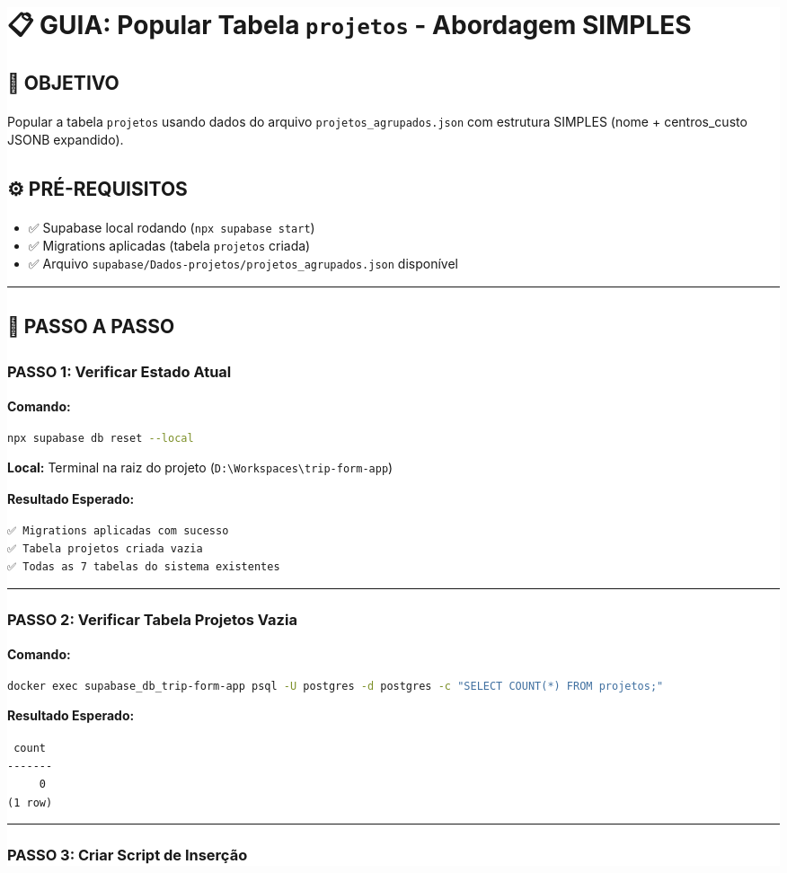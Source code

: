 # 📋 GUIA: Popular Tabela `projetos` - Abordagem SIMPLES

## 🎯 **OBJETIVO**
Popular a tabela `projetos` usando dados do arquivo `projetos_agrupados.json` com estrutura SIMPLES (nome + centros_custo JSONB expandido).

## ⚙️ **PRÉ-REQUISITOS**
- ✅ Supabase local rodando (`npx supabase start`)
- ✅ Migrations aplicadas (tabela `projetos` criada)
- ✅ Arquivo `supabase/Dados-projetos/projetos_agrupados.json` disponível

---

## 📝 **PASSO A PASSO**

### **PASSO 1: Verificar Estado Atual**

**Comando:**
```bash
npx supabase db reset --local
```

**Local:** Terminal na raiz do projeto (`D:\Workspaces\trip-form-app`)

**Resultado Esperado:**
```
✅ Migrations aplicadas com sucesso
✅ Tabela projetos criada vazia
✅ Todas as 7 tabelas do sistema existentes
```

---

### **PASSO 2: Verificar Tabela Projetos Vazia**

**Comando:**
```bash
docker exec supabase_db_trip-form-app psql -U postgres -d postgres -c "SELECT COUNT(*) FROM projetos;"
```

**Resultado Esperado:**
```
 count
-------
     0
(1 row)
```

---

### **PASSO 3: Criar Script de Inserção**
